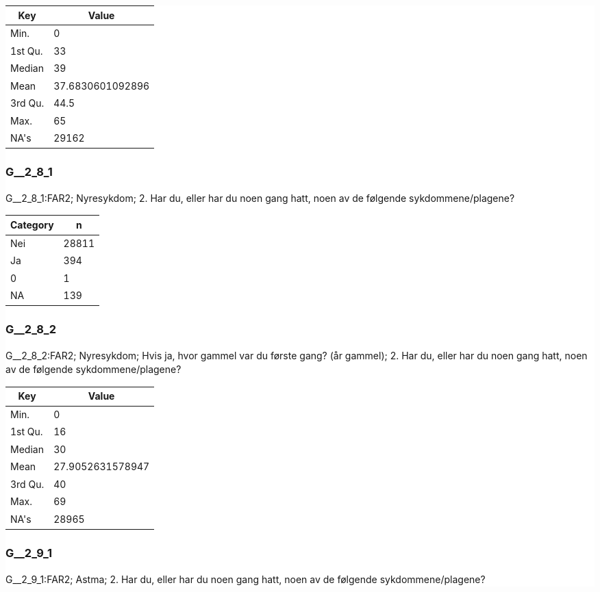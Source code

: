 
| Key | Value |
| --- | ----- |
| Min. | 0 |
| 1st Qu. | 33 |
| Median | 39 |
| Mean | 37.6830601092896 |
| 3rd Qu. | 44.5 |
| Max. | 65 |
| NA's | 29162 |


### G__2_8_1
G__2_8_1:FAR2; Nyresykdom; 2. Har du, eller har du noen gang hatt, noen av de følgende sykdommene/plagene?


| Category | n |
| -------- | - |
| Nei | 28811 |
| Ja | 394 |
| 0 | 1 |
| NA | 139 |


### G__2_8_2
G__2_8_2:FAR2; Nyresykdom; Hvis ja, hvor gammel var du første gang? (år gammel); 2. Har du, eller har du noen gang hatt, noen av de følgende sykdommene/plagene?


| Key | Value |
| --- | ----- |
| Min. | 0 |
| 1st Qu. | 16 |
| Median | 30 |
| Mean | 27.9052631578947 |
| 3rd Qu. | 40 |
| Max. | 69 |
| NA's | 28965 |


### G__2_9_1
G__2_9_1:FAR2; Astma; 2. Har du, eller har du noen gang hatt, noen av de følgende sykdommene/plagene?
